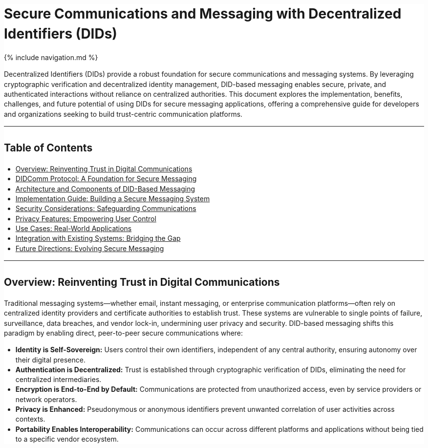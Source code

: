 # Secure Communications and Messaging with Decentralized Identifiers (DIDs)

{% include navigation.md %}

Decentralized Identifiers (DIDs) provide a robust foundation for secure communications and messaging systems. By leveraging cryptographic verification and decentralized identity management, DID-based messaging enables secure, private, and authenticated interactions without reliance on centralized authorities. This document explores the implementation, benefits, challenges, and future potential of using DIDs for secure messaging applications, offering a comprehensive guide for developers and organizations seeking to build trust-centric communication platforms.

---

## Table of Contents

- [Overview: Reinventing Trust in Digital Communications](#overview-reinventing-trust-in-digital-communications)
- [DIDComm Protocol: A Foundation for Secure Messaging](#didcomm-protocol-a-foundation-for-secure-messaging)
- [Architecture and Components of DID-Based Messaging](#architecture-and-components-of-did-based-messaging)
- [Implementation Guide: Building a Secure Messaging System](#implementation-guide-building-a-secure-messaging-system)
- [Security Considerations: Safeguarding Communications](#security-considerations-safeguarding-communications)
- [Privacy Features: Empowering User Control](#privacy-features-empowering-user-control)
- [Use Cases: Real-World Applications](#use-cases-real-world-applications)
- [Integration with Existing Systems: Bridging the Gap](#integration-with-existing-systems-bridging-the-gap)
- [Future Directions: Evolving Secure Messaging](#future-directions-evolving-secure-messaging)

---

## Overview: Reinventing Trust in Digital Communications

Traditional messaging systems—whether email, instant messaging, or enterprise communication platforms—often rely on centralized identity providers and certificate authorities to establish trust. These systems are vulnerable to single points of failure, surveillance, data breaches, and vendor lock-in, undermining user privacy and security. DID-based messaging shifts this paradigm by enabling direct, peer-to-peer secure communications where:

- **Identity is Self-Sovereign:** Users control their own identifiers, independent of any central authority, ensuring autonomy over their digital presence.
- **Authentication is Decentralized:** Trust is established through cryptographic verification of DIDs, eliminating the need for centralized intermediaries.
- **Encryption is End-to-End by Default:** Communications are protected from unauthorized access, even by service providers or network operators.
- **Privacy is Enhanced:** Pseudonymous or anonymous identifiers prevent unwanted correlation of user activities across contexts.
- **Portability Enables Interoperability:** Communications can occur across different platforms and applications without being tied to a specific vendor ecosystem.
